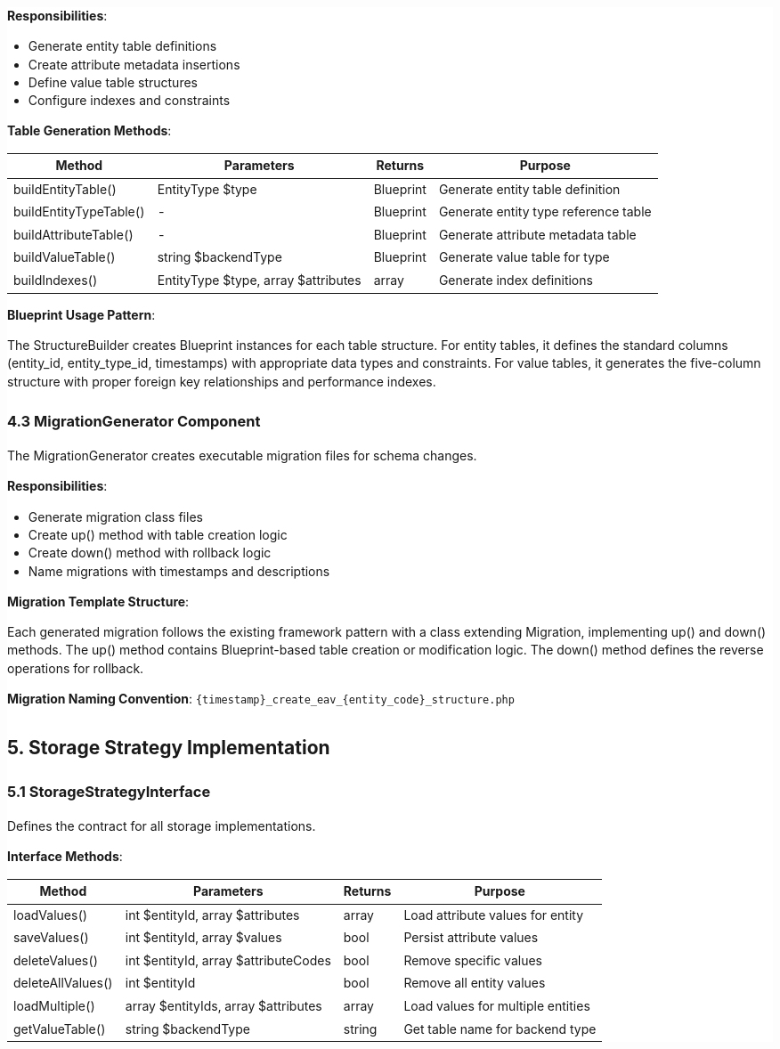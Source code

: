 **Responsibilities**:
- Generate entity table definitions
- Create attribute metadata insertions
- Define value table structures
- Configure indexes and constraints

**Table Generation Methods**:

| Method | Parameters | Returns | Purpose |
|--------|-----------|---------|---------|
| buildEntityTable() | EntityType $type | Blueprint | Generate entity table definition |
| buildEntityTypeTable() | - | Blueprint | Generate entity type reference table |
| buildAttributeTable() | - | Blueprint | Generate attribute metadata table |
| buildValueTable() | string $backendType | Blueprint | Generate value table for type |
| buildIndexes() | EntityType $type, array $attributes | array | Generate index definitions |

**Blueprint Usage Pattern**:

The StructureBuilder creates Blueprint instances for each table structure. For entity tables, it defines the standard columns (entity_id, entity_type_id, timestamps) with appropriate data types and constraints. For value tables, it generates the five-column structure with proper foreign key relationships and performance indexes.

### 4.3 MigrationGenerator Component

The MigrationGenerator creates executable migration files for schema changes.

**Responsibilities**:
- Generate migration class files
- Create up() method with table creation logic
- Create down() method with rollback logic
- Name migrations with timestamps and descriptions

**Migration Template Structure**:

Each generated migration follows the existing framework pattern with a class extending Migration, implementing up() and down() methods. The up() method contains Blueprint-based table creation or modification logic. The down() method defines the reverse operations for rollback.

**Migration Naming Convention**: `{timestamp}_create_eav_{entity_code}_structure.php`

## 5. Storage Strategy Implementation

### 5.1 StorageStrategyInterface

Defines the contract for all storage implementations.

**Interface Methods**:

| Method | Parameters | Returns | Purpose |
|--------|-----------|---------|---------|
| loadValues() | int $entityId, array $attributes | array | Load attribute values for entity |
| saveValues() | int $entityId, array $values | bool | Persist attribute values |
| deleteValues() | int $entityId, array $attributeCodes | bool | Remove specific values |
| deleteAllValues() | int $entityId | bool | Remove all entity values |
| loadMultiple() | array $entityIds, array $attributes | array | Load values for multiple entities |
| getValueTable() | string $backendType | string | Get table name for backend type |
